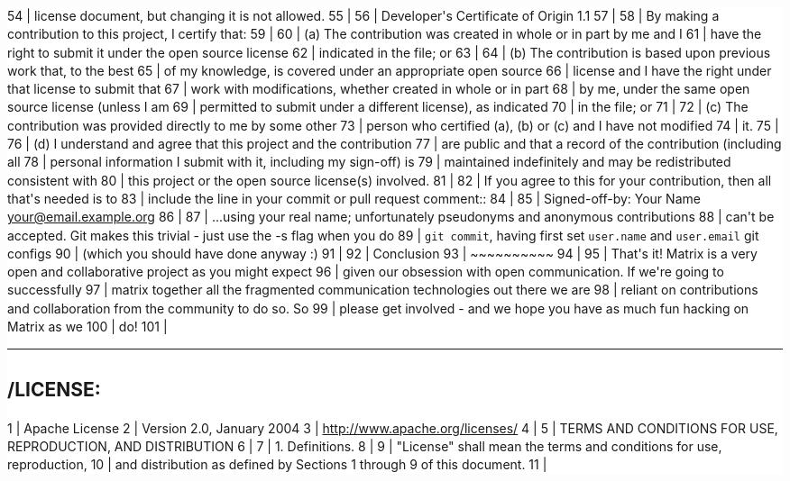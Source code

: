  54 |     license document, but changing it is not allowed.
 55 | 
 56 |     Developer's Certificate of Origin 1.1
 57 | 
 58 |     By making a contribution to this project, I certify that:
 59 | 
 60 |     (a) The contribution was created in whole or in part by me and I
 61 |         have the right to submit it under the open source license
 62 |         indicated in the file; or
 63 | 
 64 |     (b) The contribution is based upon previous work that, to the best
 65 |         of my knowledge, is covered under an appropriate open source
 66 |         license and I have the right under that license to submit that
 67 |         work with modifications, whether created in whole or in part
 68 |         by me, under the same open source license (unless I am
 69 |         permitted to submit under a different license), as indicated
 70 |         in the file; or
 71 | 
 72 |     (c) The contribution was provided directly to me by some other
 73 |         person who certified (a), (b) or (c) and I have not modified
 74 |         it.
 75 | 
 76 |     (d) I understand and agree that this project and the contribution
 77 |         are public and that a record of the contribution (including all
 78 |         personal information I submit with it, including my sign-off) is
 79 |         maintained indefinitely and may be redistributed consistent with
 80 |         this project or the open source license(s) involved.
 81 | 
 82 | If you agree to this for your contribution, then all that's needed is to
 83 | include the line in your commit or pull request comment::
 84 | 
 85 |     Signed-off-by: Your Name <your@email.example.org>
 86 | 
 87 | ...using your real name; unfortunately pseudonyms and anonymous contributions
 88 | can't be accepted. Git makes this trivial - just use the -s flag when you do
 89 | ``git commit``, having first set ``user.name`` and ``user.email`` git configs
 90 | (which you should have done anyway :)
 91 | 
 92 | Conclusion
 93 | ~~~~~~~~~~
 94 | 
 95 | That's it!  Matrix is a very open and collaborative project as you might expect
 96 | given our obsession with open communication.  If we're going to successfully
 97 | matrix together all the fragmented communication technologies out there we are
 98 | reliant on contributions and collaboration from the community to do so.  So
 99 | please get involved - and we hope you have as much fun hacking on Matrix as we
100 | do!
101 | 


--------------------------------------------------------------------------------
/LICENSE:
--------------------------------------------------------------------------------
  1 | Apache License
  2 |                            Version 2.0, January 2004
  3 |                         http://www.apache.org/licenses/
  4 | 
  5 |    TERMS AND CONDITIONS FOR USE, REPRODUCTION, AND DISTRIBUTION
  6 | 
  7 |    1. Definitions.
  8 | 
  9 |       "License" shall mean the terms and conditions for use, reproduction,
 10 |       and distribution as defined by Sections 1 through 9 of this document.
 11 | 